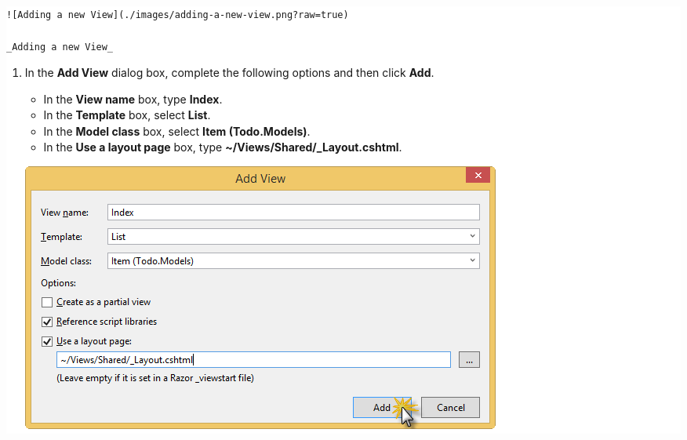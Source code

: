     ![Adding a new View](./images/adding-a-new-view.png?raw=true)

    _Adding a new View_

1. In the **Add View** dialog box, complete the following options and then click **Add**.
    - In the **View name** box, type **Index**.
    - In the **Template** box, select **List**.
    - In the **Model class** box, select **Item (Todo.Models)**.
    - In the **Use a layout page** box, type **~/Views/Shared/_Layout.cshtml**.

    ![Adding the Index View](./images/adding-the-index-view.png?raw=true)
